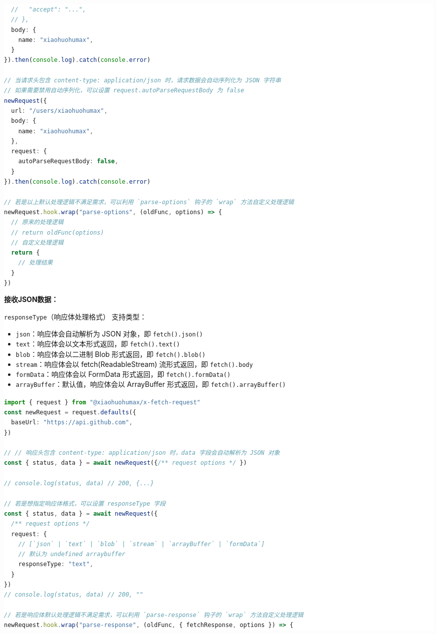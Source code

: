 ```typescript
  //   "accept": "...",
  // },
  body: {
    name: "xiaohuohumax",
  }
}).then(console.log).catch(console.error)

// 当请求头包含 content-type: application/json 时，请求数据会自动序列化为 JSON 字符串
// 如果需要禁用自动序列化，可以设置 request.autoParseRequestBody 为 false
newRequest({
  url: "/users/xiaohuohumax",
  body: {
    name: "xiaohuohumax",
  },
  request: {
    autoParseRequestBody: false,
  }
}).then(console.log).catch(console.error)

// 若是以上默认处理逻辑不满足需求，可以利用 `parse-options` 钩子的 `wrap` 方法自定义处理逻辑
newRequest.hook.wrap("parse-options", (oldFunc, options) => {
  // 原来的处理逻辑
  // return oldFunc(options)
  // 自定义处理逻辑
  return {
    // 处理结果
  }
})
```

**接收JSON数据：**

`responseType`（响应体处理格式） 支持类型：

+ `json`：响应体会自动解析为 JSON 对象，即 `fetch().json()`
+ `text`：响应体会以文本形式返回，即 `fetch().text()`
+ `blob`：响应体会以二进制 Blob 形式返回，即 `fetch().blob()`
+ `stream`：响应体会以 fetch(ReadableStream) 流形式返回，即 `fetch().body`
+ `formData`：响应体会以 FormData 形式返回，即 `fetch().formData()`
+ `arrayBuffer`：默认值，响应体会以 ArrayBuffer 形式返回，即 `fetch().arrayBuffer()`

```typescript
import { request } from "@xiaohuohumax/x-fetch-request"
const newRequest = request.defaults({
  baseUrl: "https://api.github.com",
})

// // 响应头包含 content-type: application/json 时，data 字段会自动解析为 JSON 对象
const { status, data } = await newRequest({/** request options */ })

// console.log(status, data) // 200, {...}

// 若是想指定响应体格式，可以设置 responseType 字段
const { status, data } = await newRequest({
  /** request options */
  request: {
    // [`json` | `text` | `blob` | `stream` | `arrayBuffer` | `formData`]
    // 默认为 undefined arraybuffer
    responseType: "text",
  }
})
// console.log(status, data) // 200, ""

// 若是响应体默认处理逻辑不满足需求，可以利用 `parse-response` 钩子的 `wrap` 方法自定义处理逻辑
newRequest.hook.wrap("parse-response", (oldFunc, { fetchResponse, options }) => {
```

  [key: string]: any